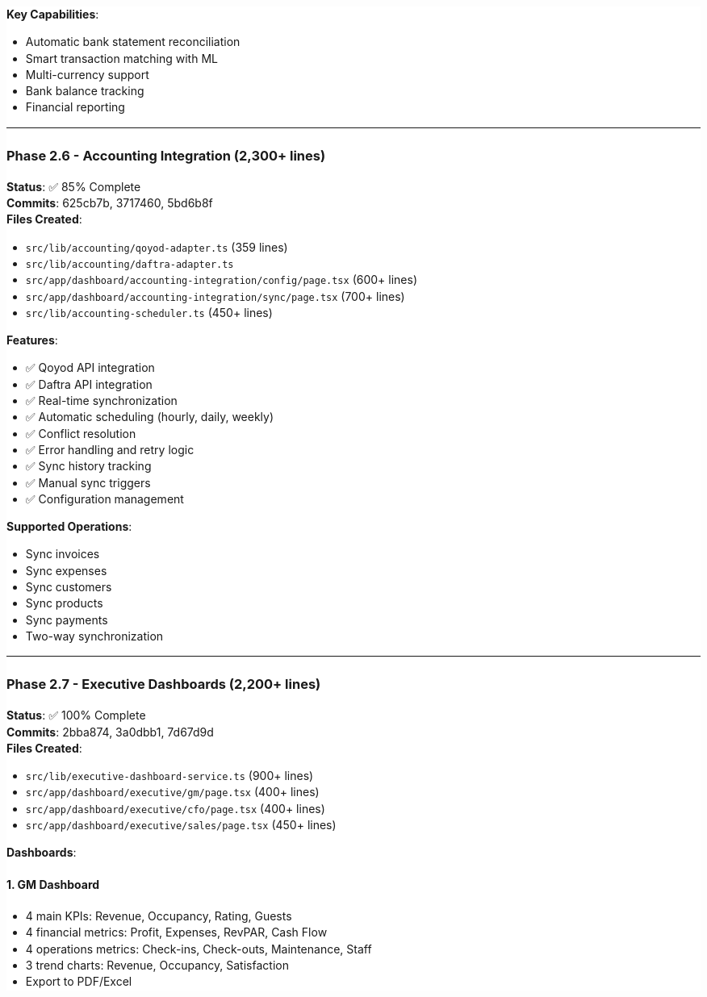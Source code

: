 **Key Capabilities**:
- Automatic bank statement reconciliation
- Smart transaction matching with ML
- Multi-currency support
- Bank balance tracking
- Financial reporting

---

### Phase 2.6 - Accounting Integration (2,300+ lines)
**Status**: ✅ 85% Complete  
**Commits**: 625cb7b, 3717460, 5bd6b8f  
**Files Created**:
- `src/lib/accounting/qoyod-adapter.ts` (359 lines)
- `src/lib/accounting/daftra-adapter.ts`
- `src/app/dashboard/accounting-integration/config/page.tsx` (600+ lines)
- `src/app/dashboard/accounting-integration/sync/page.tsx` (700+ lines)
- `src/lib/accounting-scheduler.ts` (450+ lines)

**Features**:
- ✅ Qoyod API integration
- ✅ Daftra API integration
- ✅ Real-time synchronization
- ✅ Automatic scheduling (hourly, daily, weekly)
- ✅ Conflict resolution
- ✅ Error handling and retry logic
- ✅ Sync history tracking
- ✅ Manual sync triggers
- ✅ Configuration management

**Supported Operations**:
- Sync invoices
- Sync expenses
- Sync customers
- Sync products
- Sync payments
- Two-way synchronization

---

### Phase 2.7 - Executive Dashboards (2,200+ lines)
**Status**: ✅ 100% Complete  
**Commits**: 2bba874, 3a0dbb1, 7d67d9d  
**Files Created**:
- `src/lib/executive-dashboard-service.ts` (900+ lines)
- `src/app/dashboard/executive/gm/page.tsx` (400+ lines)
- `src/app/dashboard/executive/cfo/page.tsx` (400+ lines)
- `src/app/dashboard/executive/sales/page.tsx` (450+ lines)

**Dashboards**:

#### 1. GM Dashboard
- 4 main KPIs: Revenue, Occupancy, Rating, Guests
- 4 financial metrics: Profit, Expenses, RevPAR, Cash Flow
- 4 operations metrics: Check-ins, Check-outs, Maintenance, Staff
- 3 trend charts: Revenue, Occupancy, Satisfaction
- Export to PDF/Excel
